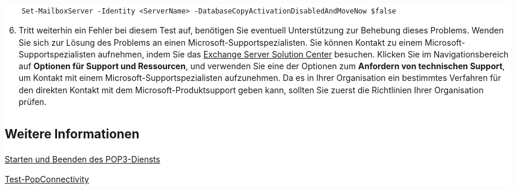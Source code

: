         Set-MailboxServer -Identity <ServerName> -DatabaseCopyActivationDisabledAndMoveNow $false

6.  Tritt weiterhin ein Fehler bei diesem Test auf, benötigen Sie eventuell Unterstützung zur Behebung dieses Problems. Wenden Sie sich zur Lösung des Problems an einen Microsoft-Supportspezialisten. Sie können Kontakt zu einem Microsoft-Supportspezialisten aufnehmen, indem Sie das [Exchange Server Solution Center](http://go.microsoft.com/fwlink/p/?linkid=180809) besuchen. Klicken Sie im Navigationsbereich auf **Optionen für Support und Ressourcen**, und verwenden Sie eine der Optionen zum **Anfordern von technischen Support**, um Kontakt mit einem Microsoft-Supportspezialisten aufzunehmen. Da es in Ihrer Organisation ein bestimmtes Verfahren für den direkten Kontakt mit dem Microsoft-Produktsupport geben kann, sollten Sie zuerst die Richtlinien Ihrer Organisation prüfen.

## Weitere Informationen

[Starten und Beenden des POP3-Diensts](https://technet.microsoft.com/de-de/library/aa997475\(v=exchg.150\))

[Test-PopConnectivity](https://technet.microsoft.com/de-de/library/bb738143\(v=exchg.150\))

